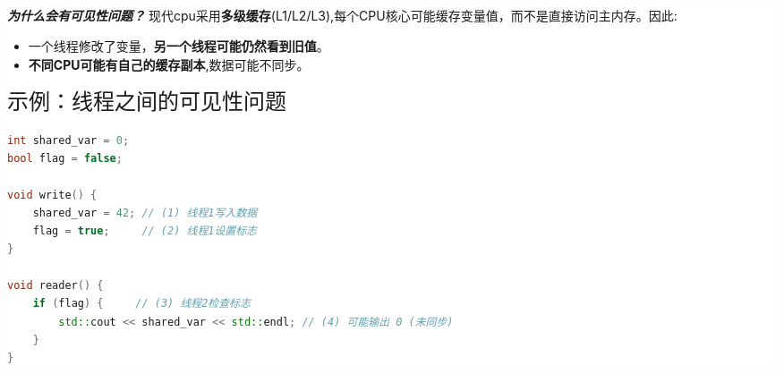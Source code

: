 ***为什么会有可见性问题？***
现代cpu采用**多级缓存**(L1/L2/L3),每个CPU核心可能缓存变量值，而不是直接访问主内存。因此:
- 一个线程修改了变量，**另一个线程可能仍然看到旧值**。
- **不同CPU可能有自己的缓存副本**,数据可能不同步。

<font size="5">示例：线程之间的可见性问题</font>
```cpp
int shared_var = 0;
bool flag = false;

void write() {
    shared_var = 42; // (1) 线程1写入数据
    flag = true;     // (2) 线程1设置标志
}

void reader() {
    if (flag) {     // (3) 线程2检查标志
        std::cout << shared_var << std::endl; // (4) 可能输出 0 (未同步)
    }
}
```

